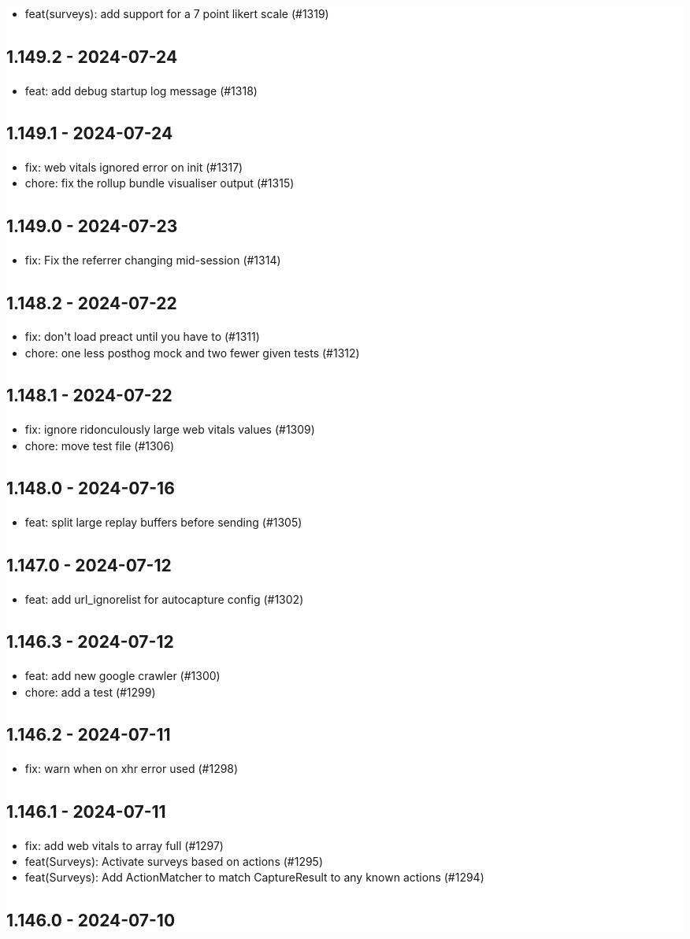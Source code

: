 - feat(surveys): add support for a 7 point likert scale (#1319)

## 1.149.2 - 2024-07-24

- feat: add debug startup log message (#1318)

## 1.149.1 - 2024-07-24

- fix: web vitals ignored error on init (#1317)
- chore: fix the rollup bundle visualiser output (#1315)

## 1.149.0 - 2024-07-23

- fix: Fix the referrer changing mid-session (#1314)

## 1.148.2 - 2024-07-22

- fix: don't load preact until you have to (#1311)
- chore: one less posthog mock and two fewer given tests (#1312)

## 1.148.1 - 2024-07-22

- fix: ignore ridonculously large web vitals values (#1309)
- chore: move test file (#1306)

## 1.148.0 - 2024-07-16

- feat: split large replay buffers before sending (#1305)

## 1.147.0 - 2024-07-12

- feat: add url_ignorelist for autocapture config (#1302)

## 1.146.3 - 2024-07-12

- feat: add new google crawler (#1300)
- chore: add a test (#1299)

## 1.146.2 - 2024-07-11

- fix: warn when on xhr error used (#1298)

## 1.146.1 - 2024-07-11

- fix: add web vitals to array full (#1297)
- feat(Surveys): Activate surveys based on actions (#1295)
- feat(Surveys): Add ActionMatcher to match CaptureResult to any known actions (#1294)

## 1.146.0 - 2024-07-10
